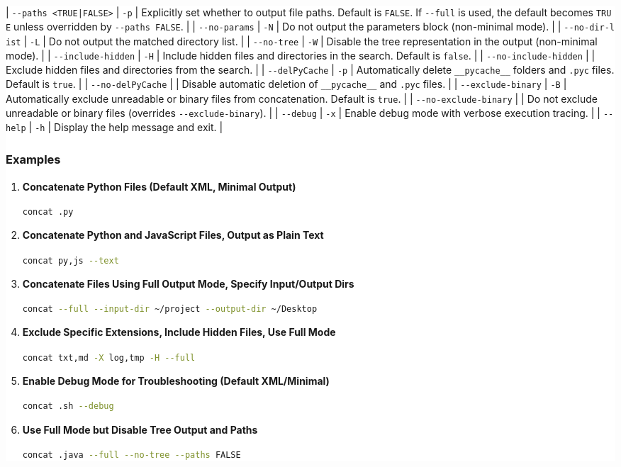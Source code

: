 | `--paths <TRUE|FALSE>`        | `-p`  | Explicitly set whether to output file paths. Default is `FALSE`. If `--full` is used, the default becomes `TRUE` unless overridden by `--paths FALSE`. |
| `--no-params`                 | `-N`  | Do not output the parameters block (non-minimal mode).                                                                                               |
| `--no-dir-list`               | `-L`  | Do not output the matched directory list.                                                                                                            |
| `--no-tree`                   | `-W`  | Disable the tree representation in the output (non-minimal mode).                                                                                    |
| `--include-hidden`            | `-H`  | Include hidden files and directories in the search. Default is `false`.                                                                               |
| `--no-include-hidden`         |       | Exclude hidden files and directories from the search.                                                                                                |
| `--delPyCache`                | `-p`  | Automatically delete `__pycache__` folders and `.pyc` files. Default is `true`.                                                                       |
| `--no-delPyCache`             |       | Disable automatic deletion of `__pycache__` and `.pyc` files.                                                                                        |
| `--exclude-binary`            | `-B`  | Automatically exclude unreadable or binary files from concatenation. Default is `true`.                                                              |
| `--no-exclude-binary`         |       | Do not exclude unreadable or binary files (overrides `--exclude-binary`).                                                                             |
| `--debug`                     | `-x`  | Enable debug mode with verbose execution tracing.                                                                                                     |
| `--help`                      | `-h`  | Display the help message and exit.                                                                                                                    |

### Examples

1. **Concatenate Python Files (Default XML, Minimal Output)**

    ```zsh
    concat .py
    ```

2. **Concatenate Python and JavaScript Files, Output as Plain Text**

    ```zsh
    concat py,js --text
    ```

3. **Concatenate Files Using Full Output Mode, Specify Input/Output Dirs**

    ```zsh
    concat --full --input-dir ~/project --output-dir ~/Desktop
    ```

4. **Exclude Specific Extensions, Include Hidden Files, Use Full Mode**

    ```zsh
    concat txt,md -X log,tmp -H --full
    ```

5. **Enable Debug Mode for Troubleshooting (Default XML/Minimal)**

    ```zsh
    concat .sh --debug
    ```

6. **Use Full Mode but Disable Tree Output and Paths**

    ```zsh
    concat .java --full --no-tree --paths FALSE
    ```
